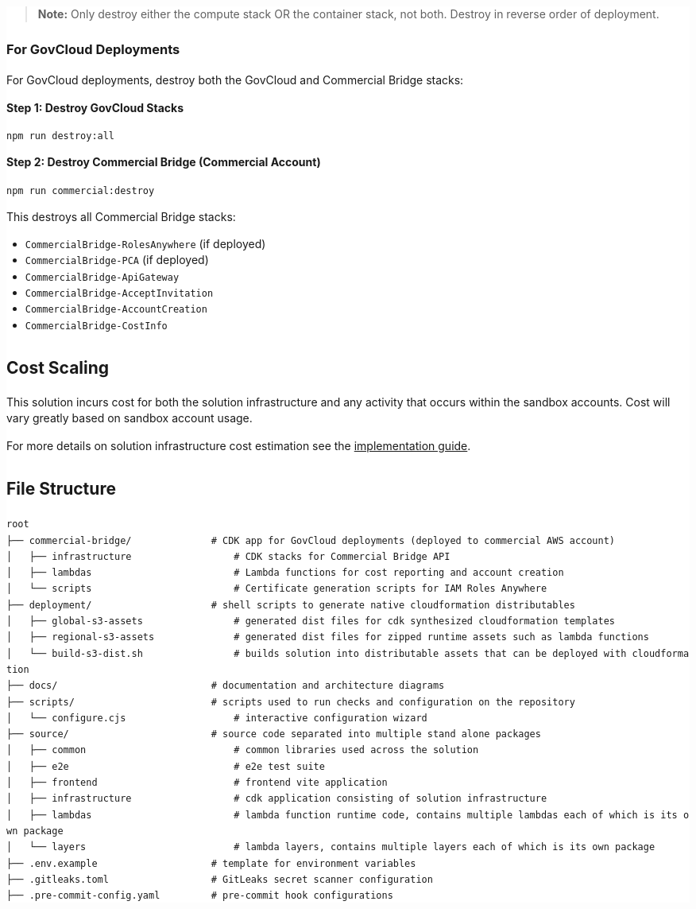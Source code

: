 > **Note:** Only destroy either the compute stack OR the container stack, not both. Destroy in reverse order of deployment.

### For GovCloud Deployments

For GovCloud deployments, destroy both the GovCloud and Commercial Bridge stacks:

**Step 1: Destroy GovCloud Stacks**
```shell
npm run destroy:all
```

**Step 2: Destroy Commercial Bridge (Commercial Account)**
```shell
npm run commercial:destroy
```

This destroys all Commercial Bridge stacks:
- `CommercialBridge-RolesAnywhere` (if deployed)
- `CommercialBridge-PCA` (if deployed)
- `CommercialBridge-ApiGateway`
- `CommercialBridge-AcceptInvitation`
- `CommercialBridge-AccountCreation`
- `CommercialBridge-CostInfo`

## Cost Scaling

This solution incurs cost for both the solution infrastructure and any activity that occurs within the sandbox accounts. Cost will vary greatly based on sandbox account usage.

For more details on solution infrastructure cost estimation see the [implementation guide](https://docs.aws.amazon.com/solutions/latest/innovation-sandbox-on-aws/cost.html).

## File Structure

```
root
├── commercial-bridge/              # CDK app for GovCloud deployments (deployed to commercial AWS account)
│   ├── infrastructure                  # CDK stacks for Commercial Bridge API
│   ├── lambdas                         # Lambda functions for cost reporting and account creation
│   └── scripts                         # Certificate generation scripts for IAM Roles Anywhere
├── deployment/                     # shell scripts to generate native cloudformation distributables
│   ├── global-s3-assets                # generated dist files for cdk synthesized cloudformation templates
│   ├── regional-s3-assets              # generated dist files for zipped runtime assets such as lambda functions
│   └── build-s3-dist.sh                # builds solution into distributable assets that can be deployed with cloudformation
├── docs/                           # documentation and architecture diagrams
├── scripts/                        # scripts used to run checks and configuration on the repository
│   └── configure.cjs                   # interactive configuration wizard
├── source/                         # source code separated into multiple stand alone packages
│   ├── common                          # common libraries used across the solution
│   ├── e2e                             # e2e test suite
│   ├── frontend                        # frontend vite application
│   ├── infrastructure                  # cdk application consisting of solution infrastructure
│   ├── lambdas                         # lambda function runtime code, contains multiple lambdas each of which is its own package
│   └── layers                          # lambda layers, contains multiple layers each of which is its own package
├── .env.example                    # template for environment variables
├── .gitleaks.toml                  # GitLeaks secret scanner configuration
├── .pre-commit-config.yaml         # pre-commit hook configurations
```